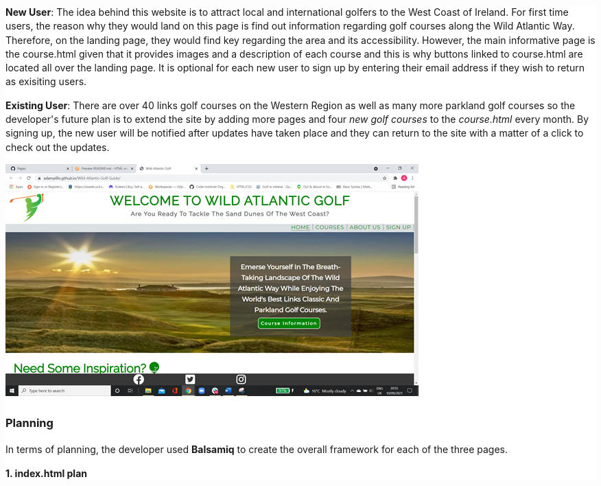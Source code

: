 **New User**: The idea behind this website is to attract local and international golfers to the West Coast of Ireland. For first time users, the reason why they would land on this page is find out information regarding golf courses along the Wild Atlantic Way. Therefore, on the landing page, they would find key regarding the area and its accessibility. However, the main informative page is the course.html given that it provides images and a description of each course and this is why buttons linked to course.html are located all over the landing page. It is optional for each new user to sign up by entering their email address if they wish to return as exisiting users.

**Existing User**: There are over 40 links golf courses on the Western Region as well as many more parkland golf courses so the developer's future plan is to extend the site by adding more pages and four *new golf courses* to the *course.html* every month. By signing up, the new user will be notified after updates have taken place and they can return to the site with a matter of a click to check out the updates.

![Introduction Image of Landing Page](assets/images/screenshot-intro-pic.png "Introduction Image of Landing Page")

### **Planning**

In terms of planning, the developer used **Balsamiq** to create the overall framework for each of the three pages. 

**1. index.html plan**
